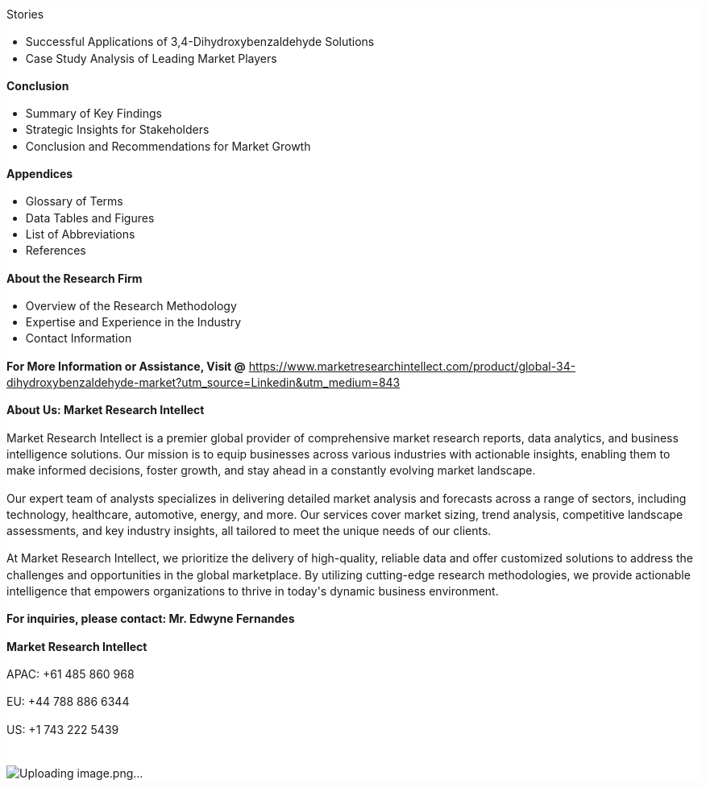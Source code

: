 Stories</strong></p><ul><li>Successful Applications of 3,4-Dihydroxybenzaldehyde Solutions</li><li>Case Study Analysis of Leading Market Players</li></ul><p><strong>Conclusion</strong></p><ul><li>Summary of Key Findings</li><li>Strategic Insights for Stakeholders</li><li>Conclusion and Recommendations for Market Growth</li></ul><p><strong>Appendices</strong></p><ul><li>Glossary of Terms</li><li>Data Tables and Figures</li><li>List of Abbreviations</li><li>References</li></ul><p><strong>About the Research Firm</strong></p><ul><li>Overview of the Research Methodology</li><li>Expertise and Experience in the Industry</li><li>Contact Information</li></ul></div><div class="article-main__content" data-test-id="publishing-text-block"><p><span class="font-[700]"><strong>For More Information or Assistance, Visit @</strong>&nbsp;<a href="https://www.marketresearchintellect.com/product/global-34-dihydroxybenzaldehyde-market?utm_source=Linkedin&utm_medium=843">https://www.marketresearchintellect.com/product/global-34-dihydroxybenzaldehyde-market?utm_source=Linkedin&utm_medium=843</a></span></p><p><strong>About Us: Market Research Intellect</strong></p><p>Market Research Intellect is a premier global provider of comprehensive market research reports, data analytics, and business intelligence solutions. Our mission is to equip businesses across various industries with actionable insights, enabling them to make informed decisions, foster growth, and stay ahead in a constantly evolving market landscape.</p><p>Our expert team of analysts specializes in delivering detailed market analysis and forecasts across a range of sectors, including technology, healthcare, automotive, energy, and more. Our services cover market sizing, trend analysis, competitive landscape assessments, and key industry insights, all tailored to meet the unique needs of our clients.</p><p>At Market Research Intellect, we prioritize the delivery of high-quality, reliable data and offer customized solutions to address the challenges and opportunities in the global marketplace. By utilizing cutting-edge research methodologies, we provide actionable intelligence that empowers organizations to thrive in today's dynamic business environment.</p><p><strong>For inquiries, please contact: Mr. Edwyne Fernandes</strong></p><p><strong>Market Research Intellect</strong></p><p>APAC: +61 485 860 968</p><p>EU: +44 788 886 6344</p><p>US: +1 743 222 5439</p></div><div class="article-main__content" data-test-id="publishing-text-block">&nbsp;</div>
![Uploading image.png…]()
